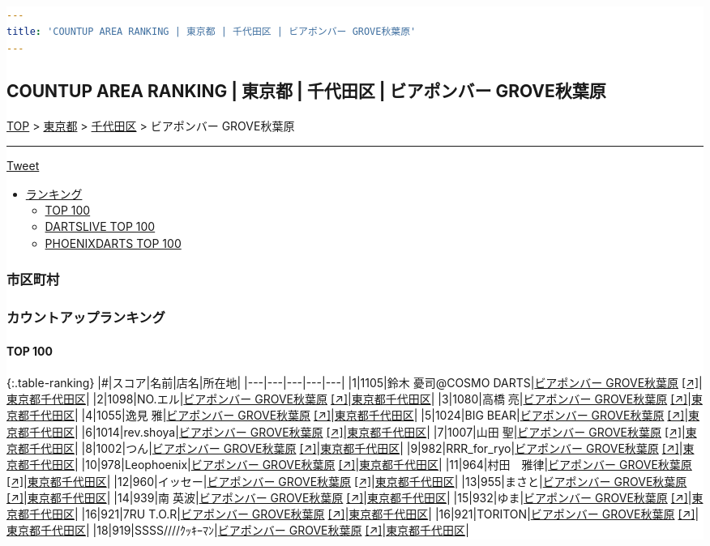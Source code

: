```yaml
---
title: 'COUNTUP AREA RANKING | 東京都 | 千代田区 | ビアポンバー GROVE秋葉原'
---
```

## COUNTUP AREA RANKING | 東京都 | 千代田区 | ビアポンバー GROVE秋葉原

[TOP](/darts/rank/) > [東京都](/darts/rank/東京都/) > [千代田区](/darts/rank/東京都/千代田区/) > ビアポンバー GROVE秋葉原

___

<a href="https://twitter.com/share?ref_src=twsrc%5Etfw" data-text="COUNTUP AREA RANKING | 東京都千代田区ビアポンバー GROVE秋葉原" class="twitter-share-button" data-hashtags="DARTSLIVE,PHOENIXDARTS,darts,ダーツ" data-show-count="false">Tweet</a>

* [ランキング](#カウントアップランキング)
    * [TOP 100](#top-100)
    * [DARTSLIVE TOP 100](#dartslive-top-100)
    * [PHOENIXDARTS TOP 100](#phoenixdarts-top-100)

### 市区町村

<ul>

</ul>

### カウントアップランキング

#### TOP 100



{:.table-ranking}
|#|スコア|名前|店名|所在地|
|---|---|---|---|---|
|1|1105|<span class="rank-name-pd">鈴木 憂司@COSMO DARTS</span>|<a href="/darts/rank/shops/82627.html">ビアポンバー GROVE秋葉原</a> <a href="https://vs.phoenixdarts.com/jp/shop/shopDetailInfo/s_82627?s_seq=82627">[↗]</a>|<a href="/darts/rank/東京都/千代田区">東京都千代田区</a>|
|2|1098|<span class="rank-name-pd">NO.エル</span>|<a href="/darts/rank/shops/82627.html">ビアポンバー GROVE秋葉原</a> <a href="https://vs.phoenixdarts.com/jp/shop/shopDetailInfo/s_82627?s_seq=82627">[↗]</a>|<a href="/darts/rank/東京都/千代田区">東京都千代田区</a>|
|3|1080|<span class="rank-name-pd"><span class="pro-icon-pd"></span>高橋  亮</span>|<a href="/darts/rank/shops/82627.html">ビアポンバー GROVE秋葉原</a> <a href="https://vs.phoenixdarts.com/jp/shop/shopDetailInfo/s_82627?s_seq=82627">[↗]</a>|<a href="/darts/rank/東京都/千代田区">東京都千代田区</a>|
|4|1055|<span class="rank-name-pd"><span class="pro-icon-pd"></span>逸見 雅</span>|<a href="/darts/rank/shops/82627.html">ビアポンバー GROVE秋葉原</a> <a href="https://vs.phoenixdarts.com/jp/shop/shopDetailInfo/s_82627?s_seq=82627">[↗]</a>|<a href="/darts/rank/東京都/千代田区">東京都千代田区</a>|
|5|1024|<span class="rank-name-pd">BIG BEAR</span>|<a href="/darts/rank/shops/82627.html">ビアポンバー GROVE秋葉原</a> <a href="https://vs.phoenixdarts.com/jp/shop/shopDetailInfo/s_82627?s_seq=82627">[↗]</a>|<a href="/darts/rank/東京都/千代田区">東京都千代田区</a>|
|6|1014|<span class="rank-name-pd">rev.shoya</span>|<a href="/darts/rank/shops/82627.html">ビアポンバー GROVE秋葉原</a> <a href="https://vs.phoenixdarts.com/jp/shop/shopDetailInfo/s_82627?s_seq=82627">[↗]</a>|<a href="/darts/rank/東京都/千代田区">東京都千代田区</a>|
|7|1007|<span class="rank-name-pd"><span class="pro-icon-pd"></span>山田 聖</span>|<a href="/darts/rank/shops/82627.html">ビアポンバー GROVE秋葉原</a> <a href="https://vs.phoenixdarts.com/jp/shop/shopDetailInfo/s_82627?s_seq=82627">[↗]</a>|<a href="/darts/rank/東京都/千代田区">東京都千代田区</a>|
|8|1002|<span class="rank-name-pd">つん</span>|<a href="/darts/rank/shops/82627.html">ビアポンバー GROVE秋葉原</a> <a href="https://vs.phoenixdarts.com/jp/shop/shopDetailInfo/s_82627?s_seq=82627">[↗]</a>|<a href="/darts/rank/東京都/千代田区">東京都千代田区</a>|
|9|982|<span class="rank-name-pd">RRR_for_ryo</span>|<a href="/darts/rank/shops/82627.html">ビアポンバー GROVE秋葉原</a> <a href="https://vs.phoenixdarts.com/jp/shop/shopDetailInfo/s_82627?s_seq=82627">[↗]</a>|<a href="/darts/rank/東京都/千代田区">東京都千代田区</a>|
|10|978|<span class="rank-name-pd">Leophoenix</span>|<a href="/darts/rank/shops/82627.html">ビアポンバー GROVE秋葉原</a> <a href="https://vs.phoenixdarts.com/jp/shop/shopDetailInfo/s_82627?s_seq=82627">[↗]</a>|<a href="/darts/rank/東京都/千代田区">東京都千代田区</a>|
|11|964|<span class="rank-name-pd">村田　雅律</span>|<a href="/darts/rank/shops/82627.html">ビアポンバー GROVE秋葉原</a> <a href="https://vs.phoenixdarts.com/jp/shop/shopDetailInfo/s_82627?s_seq=82627">[↗]</a>|<a href="/darts/rank/東京都/千代田区">東京都千代田区</a>|
|12|960|<span class="rank-name-pd">イッセー</span>|<a href="/darts/rank/shops/82627.html">ビアポンバー GROVE秋葉原</a> <a href="https://vs.phoenixdarts.com/jp/shop/shopDetailInfo/s_82627?s_seq=82627">[↗]</a>|<a href="/darts/rank/東京都/千代田区">東京都千代田区</a>|
|13|955|<span class="rank-name-pd">まさと</span>|<a href="/darts/rank/shops/82627.html">ビアポンバー GROVE秋葉原</a> <a href="https://vs.phoenixdarts.com/jp/shop/shopDetailInfo/s_82627?s_seq=82627">[↗]</a>|<a href="/darts/rank/東京都/千代田区">東京都千代田区</a>|
|14|939|<span class="rank-name-pd"><span class="pro-icon-pd"></span>南 英波</span>|<a href="/darts/rank/shops/82627.html">ビアポンバー GROVE秋葉原</a> <a href="https://vs.phoenixdarts.com/jp/shop/shopDetailInfo/s_82627?s_seq=82627">[↗]</a>|<a href="/darts/rank/東京都/千代田区">東京都千代田区</a>|
|15|932|<span class="rank-name-pd">ゆま</span>|<a href="/darts/rank/shops/82627.html">ビアポンバー GROVE秋葉原</a> <a href="https://vs.phoenixdarts.com/jp/shop/shopDetailInfo/s_82627?s_seq=82627">[↗]</a>|<a href="/darts/rank/東京都/千代田区">東京都千代田区</a>|
|16|921|<span class="rank-name-pd">7RU T.O.R</span>|<a href="/darts/rank/shops/82627.html">ビアポンバー GROVE秋葉原</a> <a href="https://vs.phoenixdarts.com/jp/shop/shopDetailInfo/s_82627?s_seq=82627">[↗]</a>|<a href="/darts/rank/東京都/千代田区">東京都千代田区</a>|
|16|921|<span class="rank-name-pd">TORITON</span>|<a href="/darts/rank/shops/82627.html">ビアポンバー GROVE秋葉原</a> <a href="https://vs.phoenixdarts.com/jp/shop/shopDetailInfo/s_82627?s_seq=82627">[↗]</a>|<a href="/darts/rank/東京都/千代田区">東京都千代田区</a>|
|18|919|<span class="rank-name-pd">SSSS////ｸｯｷｰﾏﾝ</span>|<a href="/darts/rank/shops/82627.html">ビアポンバー GROVE秋葉原</a> <a href="https://vs.phoenixdarts.com/jp/shop/shopDetailInfo/s_82627?s_seq=82627">[↗]</a>|<a href="/darts/rank/東京都/千代田区">東京都千代田区</a>|